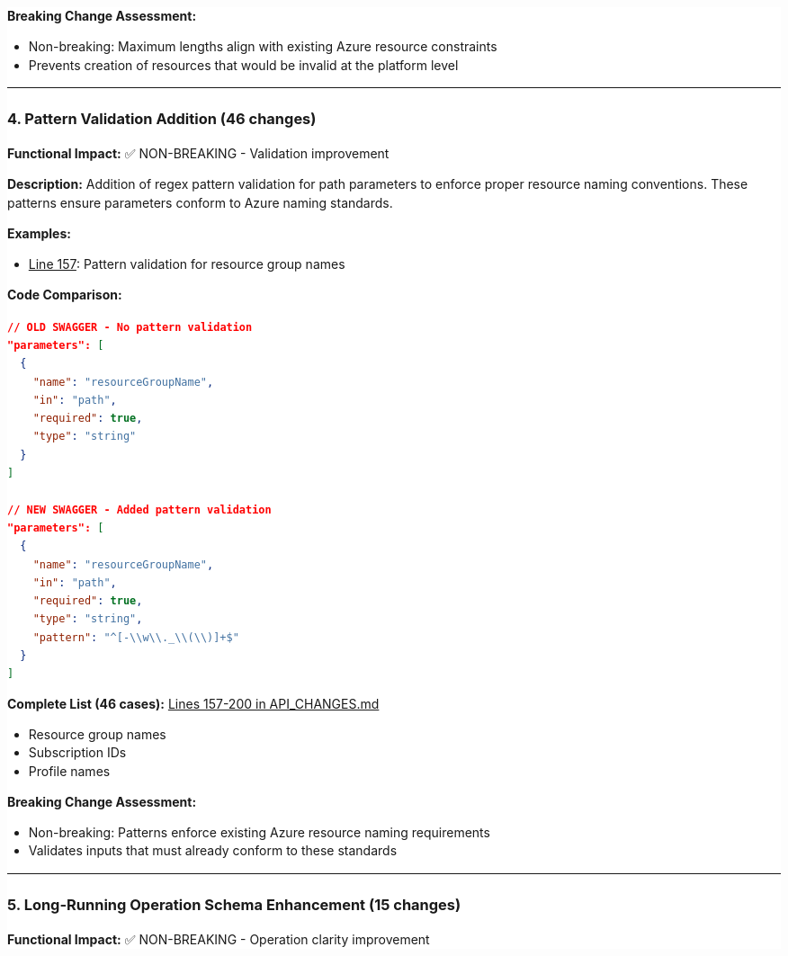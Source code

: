 **Breaking Change Assessment:**
- Non-breaking: Maximum lengths align with existing Azure resource constraints
- Prevents creation of resources that would be invalid at the platform level

---

### 4. Pattern Validation Addition (46 changes)
**Functional Impact:** ✅ NON-BREAKING - Validation improvement

**Description:** Addition of regex pattern validation for path parameters to enforce proper resource naming conventions. These patterns ensure parameters conform to Azure naming standards.

**Examples:**
- [Line 157](c:\workspace\tsp-conversion-ai-tool\cdn\API_CHANGES.md#L157): Pattern validation for resource group names

**Code Comparison:**
```json
// OLD SWAGGER - No pattern validation
"parameters": [
  {
    "name": "resourceGroupName",
    "in": "path",
    "required": true,
    "type": "string"
  }
]

// NEW SWAGGER - Added pattern validation
"parameters": [
  {
    "name": "resourceGroupName", 
    "in": "path",
    "required": true,
    "type": "string",
    "pattern": "^[-\\w\\._\\(\\)]+$"
  }
]
```

**Complete List (46 cases):**
[Lines 157-200 in API_CHANGES.md](c:\workspace\tsp-conversion-ai-tool\cdn\API_CHANGES.md#L157-L200)
- Resource group names
- Subscription IDs
- Profile names

**Breaking Change Assessment:**
- Non-breaking: Patterns enforce existing Azure resource naming requirements
- Validates inputs that must already conform to these standards

---

### 5. Long-Running Operation Schema Enhancement (15 changes)
**Functional Impact:** ✅ NON-BREAKING - Operation clarity improvement
